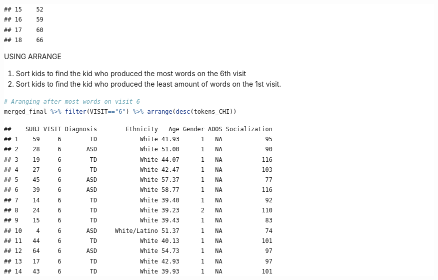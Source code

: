     ## 15    52
    ## 16    59
    ## 17    60
    ## 18    66

USING ARRANGE

1.  Sort kids to find the kid who produced the most words on the 6th visit
2.  Sort kids to find the kid who produced the least amount of words on the 1st visit.

``` r
# Aranging after most words on visit 6
merged_final %>% filter(VISIT=="6") %>% arrange(desc(tokens_CHI))
```

    ##    SUBJ VISIT Diagnosis        Ethnicity   Age Gender ADOS Socialization
    ## 1    59     6        TD            White 41.93      1   NA            95
    ## 2    28     6       ASD            White 51.00      1   NA            90
    ## 3    19     6        TD            White 44.07      1   NA           116
    ## 4    27     6        TD            White 42.47      1   NA           103
    ## 5    45     6       ASD            White 57.37      1   NA            77
    ## 6    39     6       ASD            White 58.77      1   NA           116
    ## 7    14     6        TD            White 39.40      1   NA            92
    ## 8    24     6        TD            White 39.23      2   NA           110
    ## 9    15     6        TD            White 39.43      1   NA            83
    ## 10    4     6       ASD     White/Latino 51.37      1   NA            74
    ## 11   44     6        TD            White 40.13      1   NA           101
    ## 12   64     6       ASD            White 54.73      1   NA            97
    ## 13   17     6        TD            White 42.93      1   NA            97
    ## 14   43     6        TD            White 39.93      1   NA           101